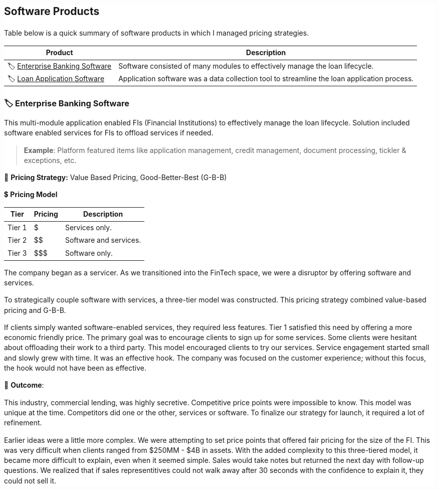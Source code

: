 
## Software Products

Table below is a quick summary of software products in which I managed pricing strategies.

| Product                                                          | Description                                                                                 |
| ---------------------------------------------------------------- | ------------------------------------------------------------------------------------------- |
| 🏷️ [Enterprise Banking Software](#️-enterprise-banking-software) | Software consisted of many modules to effectively manage the loan lifecycle.                |
| 🏷️ [Loan Application Software](#️-loan-application-software)     | Application software was a data collection tool to streamline the loan application process. |

### 🏷️ Enterprise Banking Software

This multi-module application enabled FIs (Financial Institutions) to effectively manage the loan lifecycle. Solution included software enabled services for FIs to offload services if needed.

> **Example**: Platform featured items like application management, credit management, document processing, tickler & exceptions, etc.

💸 **Pricing Strategy:** Value Based Pricing, Good-Better-Best (G-B-B)

💲 **Pricing Model**

| Tier   | Pricing | Description            |
| ------ | ------- | ---------------------- |
| Tier 1 | $       | Services only.         |
| Tier 2 | $$      | Software and services. |
| Tier 3 | $$$     | Software only.         |

The company began as a servicer. As we transitioned into the FinTech space, we were a disruptor by offering software and services.

To strategically couple software with services, a three-tier model was constructed. This pricing strategy combined value-based pricing and G-B-B.

If clients simply wanted software-enabled services, they required less features. Tier 1 satisfied this need by offering a more economic friendly price. The primary goal was to encourage clients to sign up for some services. Some clients were hesitant about offloading their work to a third party. This model encouraged clients to try our services. Service engagement started small and slowly grew with time. It was an effective hook. The company was focused on the customer experience; without this focus, the hook would not have been as effective.

🚀 **Outcome**:

This industry, commercial lending, was highly secretive. Competitive price points were impossible to know. This model was unique at the time. Competitors did one or the other, services or software. To finalize our strategy for launch, it required a lot of refinement.

Earlier ideas were a little more complex. We were attempting to set price points that offered fair pricing for the size of the FI. This was very difficult when clients ranged from $250MM - $4B in assets. With the added complexity to this three-tiered model, it became more difficult to explain, even when it seemed simple. Sales would take notes but returned the next day with follow-up questions. We realized that if sales representitives could not walk away after 30 seconds with the confidence to explain it, they could not sell it.
